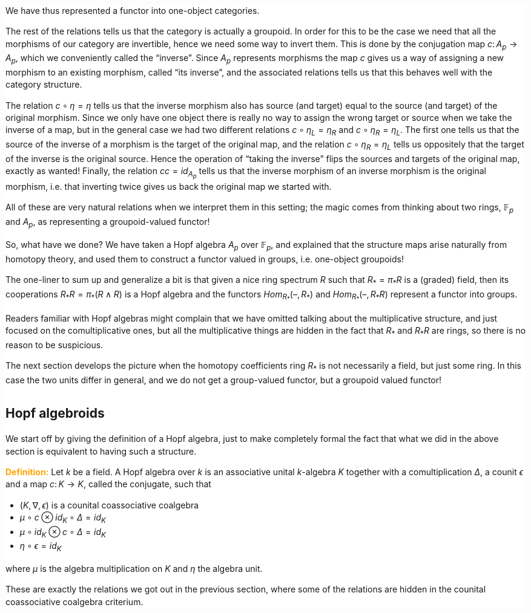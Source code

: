 We have thus represented a functor into one-object categories. 

The rest of the relations tells us that the category is actually a groupoid. In order for this to be the case we need that all the morphisms of our category are invertible, hence we need some way to invert them. This is done by the conjugation map $c\colon A_p\longrightarrow A_p$, which we conveniently called the “inverse”. Since $A_p$ represents morphisms the map $c$  gives us a way of assigning a new morphism to an existing morphism, called “its inverse”, and the associated relations tells us that this behaves well with the category structure.

The relation $c\circ \eta = \eta$ tells us that the inverse morphism also has source (and target) equal to the source (and target) of the original morphism. Since we only have one object there is really no way to assign the wrong target or source when we take the inverse of a map, but in the general case we had two different relations $c\circ \eta_L=\eta_R$ and $c\circ \eta_R=\eta_L$. The first one tells us that the source of the inverse of a morphism is the target of the original map, and the relation $c\circ \eta_R=\eta_L$ tells us oppositely that the target of the inverse is the original source. Hence the operation of “taking the inverse” flips the sources and targets of the original map, exactly as wanted! Finally, the relation $cc=id_{A_p}$ tells us that the inverse morphism of an inverse morphism is the original morphism, i.e. that inverting twice gives us back the original map we started with. 

All of these are very natural relations when we interpret them in this setting; the magic comes from thinking about two rings, $\mathbb{F}_p$ and $A_p$, as representing a groupoid-valued functor! 

So, what have we done? We have taken a Hopf algebra $A_p$ over $\mathbb{F}_p$, and explained that the structure maps arise naturally from homotopy theory, and used them to construct a functor valued in groups, i.e. one-object groupoids! 

The one-liner to sum up and generalize a bit is that given a nice ring spectrum $R$ such that $R_*=\pi_*R$ is a (graded) field, then its cooperations $R_*R=\pi_*(R\wedge R)$ is a Hopf algebra and the functors $Hom_{R_*}(–,R_*)$ and $Hom_{R_*}(–,R_*R)$ represent a functor into groups. 

Readers familiar with Hopf algebras might complain that we have omitted talking about the multiplicative structure, and just focused on the comultiplicative ones, but all the multiplicative things are hidden in the fact that $R_*$ and $R_*R$ are rings, so there is no reason to be suspicious. 

The next section develops the picture when the homotopy coefficients ring $R_*$ is not necessarily a field, but just some ring. In this case the two units differ in general, and we do not get a group-valued functor, but a groupoid valued functor! 

## Hopf algebroids

We start off by giving the definition of a Hopf algebra, just to make completely formal the fact that what we did in the above section is equivalent to having such a structure. 

<span style="color:orange"> **Definition:** </span> Let $k$ be a field. A Hopf algebra over $k$ is an associative unital $k$-algebra $K$ together with a comultiplication $\Delta$, a counit $\epsilon$ and a map $c\colon K\longrightarrow K$, called the conjugate, such that

- $(K,\nabla, \epsilon)$ is a counital coassociative coalgebra
- $\mu\circ c\otimes id_K \circ \Delta = id_K$
- $\mu\circ id_K\otimes c\circ \Delta = id_K$
- $\eta\circ \epsilon = id_K$

where $\mu$ is the algebra multiplication on $K$ and $\eta$  the algebra unit. 

These are exactly the relations we got out in the previous section, where some of the relations are hidden in the counital coassociative coalgebra criterium. 
